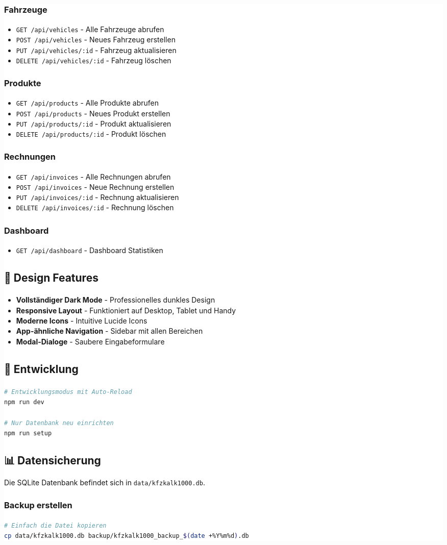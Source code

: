 ### Fahrzeuge

- `GET /api/vehicles` - Alle Fahrzeuge abrufen
- `POST /api/vehicles` - Neues Fahrzeug erstellen
- `PUT /api/vehicles/:id` - Fahrzeug aktualisieren
- `DELETE /api/vehicles/:id` - Fahrzeug löschen

### Produkte

- `GET /api/products` - Alle Produkte abrufen
- `POST /api/products` - Neues Produkt erstellen
- `PUT /api/products/:id` - Produkt aktualisieren
- `DELETE /api/products/:id` - Produkt löschen

### Rechnungen

- `GET /api/invoices` - Alle Rechnungen abrufen
- `POST /api/invoices` - Neue Rechnung erstellen
- `PUT /api/invoices/:id` - Rechnung aktualisieren
- `DELETE /api/invoices/:id` - Rechnung löschen

### Dashboard

- `GET /api/dashboard` - Dashboard Statistiken

## 🎨 Design Features

- **Vollständiger Dark Mode** - Professionelles dunkles Design
- **Responsive Layout** - Funktioniert auf Desktop, Tablet und Handy
- **Moderne Icons** - Intuitive Lucide Icons
- **App-ähnliche Navigation** - Sidebar mit allen Bereichen
- **Modal-Dialoge** - Saubere Eingabeformulare

## 🔄 Entwicklung

```bash
# Entwicklungsmodus mit Auto-Reload
npm run dev

# Nur Datenbank neu einrichten
npm run setup
```

## 📊 Datensicherung

Die SQLite Datenbank befindet sich in `data/kfzkalk1000.db`.

### Backup erstellen

```bash
# Einfach die Datei kopieren
cp data/kfzkalk1000.db backup/kfzkalk1000_backup_$(date +%Y%m%d).db
```
